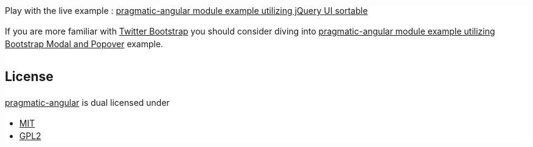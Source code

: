 Play with the live example : [pragmatic-angular module example utilizing jQuery UI sortable](http://jsfiddle.net/lgersman/swkdLrjq/)

If you are more familiar with [Twitter Bootstrap] you should consider diving into  [pragmatic-angular module example utilizing Bootstrap Modal and Popover](http://jsfiddle.net/lgersman/p8ag7pLn/) example.

[pragmatic-angular]: https://github.com/lgersman/pragmatic-angular
[AngularJS]: http://angularjs.org
[Twitter Bootstrap]: http://getbootstrap.com/
[Jquery]: http://jquery.com/
[jQuery UI]: http://jqueryui.com/

## License

[pragmatic-angular] is dual licensed under

* [MIT](http://www.opensource.org/licenses/MIT)
* [GPL2](http://www.opensource.org/licenses/GPL-2.0)
